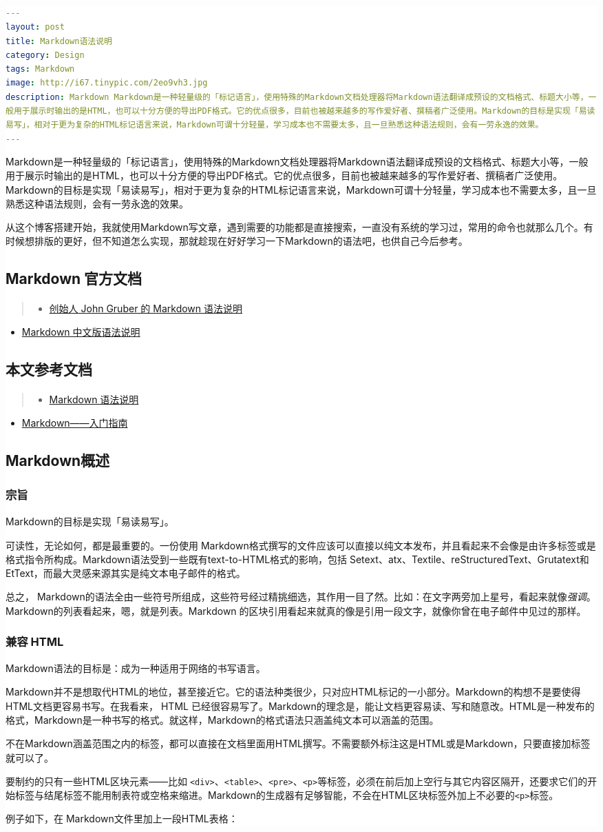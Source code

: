 ```yaml
---
layout: post
title: Markdown语法说明
category: Design
tags: Markdown
image: http://i67.tinypic.com/2eo9vh3.jpg
description: Markdown Markdown是一种轻量级的「标记语言」，使用特殊的Markdown文档处理器将Markdown语法翻译成预设的文档格式、标题大小等，一般用于展示时输出的是HTML，也可以十分方便的导出PDF格式。它的优点很多，目前也被越来越多的写作爱好者、撰稿者广泛使用。Markdown的目标是实现「易读易写」，相对于更为复杂的HTML标记语言来说，Markdown可谓十分轻量，学习成本也不需要太多，且一旦熟悉这种语法规则，会有一劳永逸的效果。
---
```


Markdown是一种轻量级的「标记语言」，使用特殊的Markdown文档处理器将Markdown语法翻译成预设的文档格式、标题大小等，一般用于展示时输出的是HTML，也可以十分方便的导出PDF格式。它的优点很多，目前也被越来越多的写作爱好者、撰稿者广泛使用。Markdown的目标是实现「易读易写」，相对于更为复杂的HTML标记语言来说，Markdown可谓十分轻量，学习成本也不需要太多，且一旦熟悉这种语法规则，会有一劳永逸的效果。

从这个博客搭建开始，我就使用Markdown写文章，遇到需要的功能都是直接搜索，一直没有系统的学习过，常用的命令也就那么几个。有时候想排版的更好，但不知道怎么实现，那就趁现在好好学习一下Markdown的语法吧，也供自己今后参考。

## Markdown 官方文档
>* [创始人 John Gruber 的 Markdown 语法说明](http://daringfireball.net/projects/markdown/syntax)
* [Markdown 中文版语法说明](http://wowubuntu.com/markdown/#list)

## 本文参考文档
>* [Markdown 语法说明](http://www.applecho.com/markdown/)
* [Markdown——入门指南](http://www.jianshu.com/p/1e402922ee32/)

## Markdown概述

### 宗旨

Markdown的目标是实现「易读易写」。

可读性，无论如何，都是最重要的。一份使用 Markdown格式撰写的文件应该可以直接以纯文本发布，并且看起来不会像是由许多标签或是格式指令所构成。Markdown语法受到一些既有text-to-HTML格式的影响，包括 Setext、atx、Textile、reStructuredText、Grutatext和EtText，而最大灵感来源其实是纯文本电子邮件的格式。

总之， Markdown的语法全由一些符号所组成，这些符号经过精挑细选，其作用一目了然。比如：在文字两旁加上星号，看起来就像*强调*。Markdown的列表看起来，嗯，就是列表。Markdown 的区块引用看起来就真的像是引用一段文字，就像你曾在电子邮件中见过的那样。

### 兼容 HTML

Markdown语法的目标是：成为一种适用于网络的书写语言。

Markdown并不是想取代HTML的地位，甚至接近它。它的语法种类很少，只对应HTML标记的一小部分。Markdown的构想不是要使得HTML文档更容易书写。在我看来， HTML 已经很容易写了。Markdown的理念是，能让文档更容易读、写和随意改。HTML是一种发布的格式，Markdown是一种书写的格式。就这样，Markdown的格式语法只涵盖纯文本可以涵盖的范围。

不在Markdown涵盖范围之内的标签，都可以直接在文档里面用HTML撰写。不需要额外标注这是HTML或是Markdown，只要直接加标签就可以了。

要制约的只有一些HTML区块元素――比如 `<div>`、`<table>`、`<pre>`、`<p>`等标签，必须在前后加上空行与其它内容区隔开，还要求它们的开始标签与结尾标签不能用制表符或空格来缩进。Markdown的生成器有足够智能，不会在HTML区块标签外加上不必要的`<p>`标签。

例子如下，在 Markdown文件里加上一段HTML表格：
